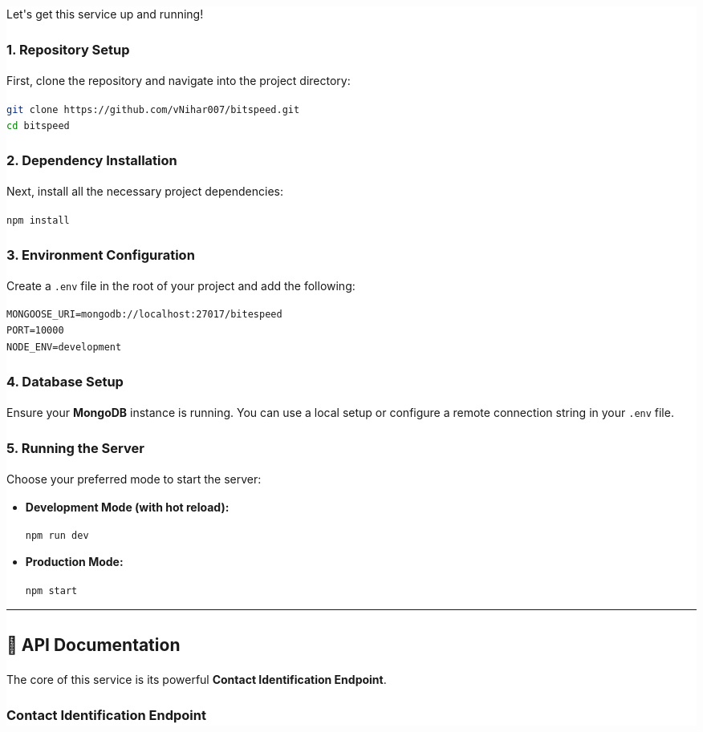 Let's get this service up and running\!

### 1\. Repository Setup

First, clone the repository and navigate into the project directory:

```bash
git clone https://github.com/vNihar007/bitspeed.git
cd bitspeed
```

### 2\. Dependency Installation

Next, install all the necessary project dependencies:

```bash
npm install
```

### 3\. Environment Configuration

Create a `.env` file in the root of your project and add the following:

```env
MONGOOSE_URI=mongodb://localhost:27017/bitespeed
PORT=10000
NODE_ENV=development
```

### 4\. Database Setup

Ensure your **MongoDB** instance is running. You can use a local setup or configure a remote connection string in your `.env` file.

### 5\. Running the Server

Choose your preferred mode to start the server:

  * **Development Mode (with hot reload):**
    ```bash
    npm run dev
    ```
  * **Production Mode:**
    ```bash
    npm start
    ```

-----

## 📝 API Documentation

The core of this service is its powerful **Contact Identification Endpoint**.

### Contact Identification Endpoint
